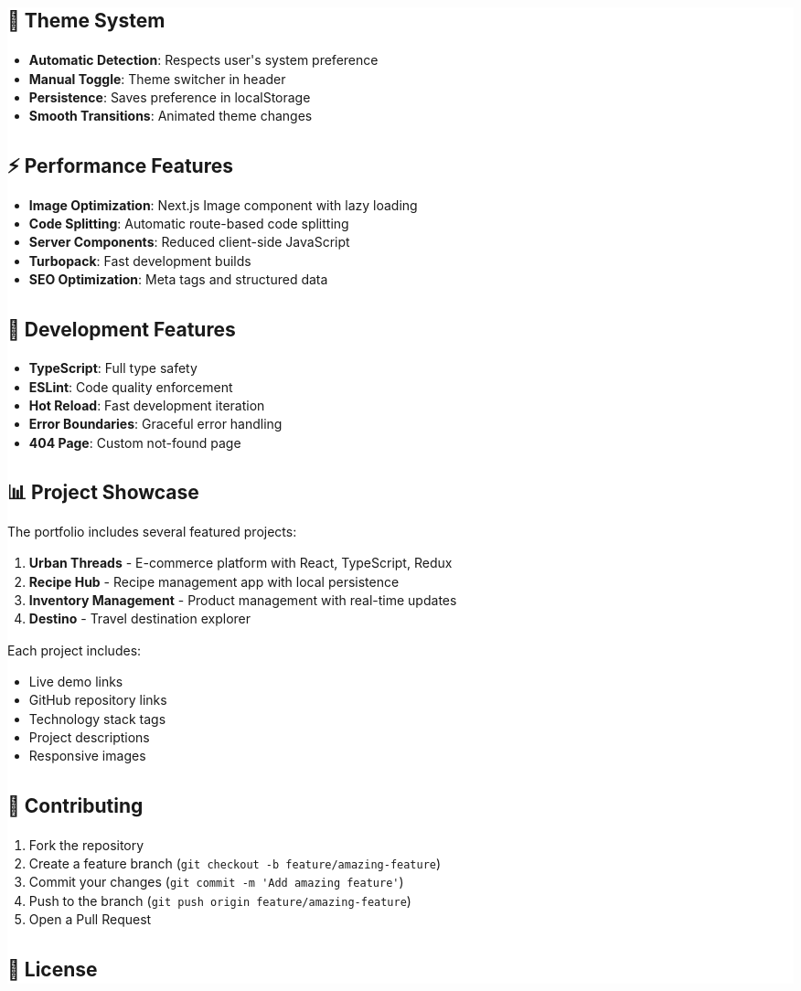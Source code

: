 
## 🌙 **Theme System**

- **Automatic Detection**: Respects user's system preference
- **Manual Toggle**: Theme switcher in header
- **Persistence**: Saves preference in localStorage
- **Smooth Transitions**: Animated theme changes

## ⚡ **Performance Features**

- **Image Optimization**: Next.js Image component with lazy loading
- **Code Splitting**: Automatic route-based code splitting
- **Server Components**: Reduced client-side JavaScript
- **Turbopack**: Fast development builds
- **SEO Optimization**: Meta tags and structured data

## 🔧 **Development Features**

- **TypeScript**: Full type safety
- **ESLint**: Code quality enforcement
- **Hot Reload**: Fast development iteration
- **Error Boundaries**: Graceful error handling
- **404 Page**: Custom not-found page

## 📊 **Project Showcase**

The portfolio includes several featured projects:

1. **Urban Threads** - E-commerce platform with React, TypeScript, Redux
2. **Recipe Hub** - Recipe management app with local persistence
3. **Inventory Management** - Product management with real-time updates
4. **Destino** - Travel destination explorer

Each project includes:

- Live demo links
- GitHub repository links
- Technology stack tags
- Project descriptions
- Responsive images

## 🤝 **Contributing**

1. Fork the repository
2. Create a feature branch (`git checkout -b feature/amazing-feature`)
3. Commit your changes (`git commit -m 'Add amazing feature'`)
4. Push to the branch (`git push origin feature/amazing-feature`)
5. Open a Pull Request

## 📄 **License**
